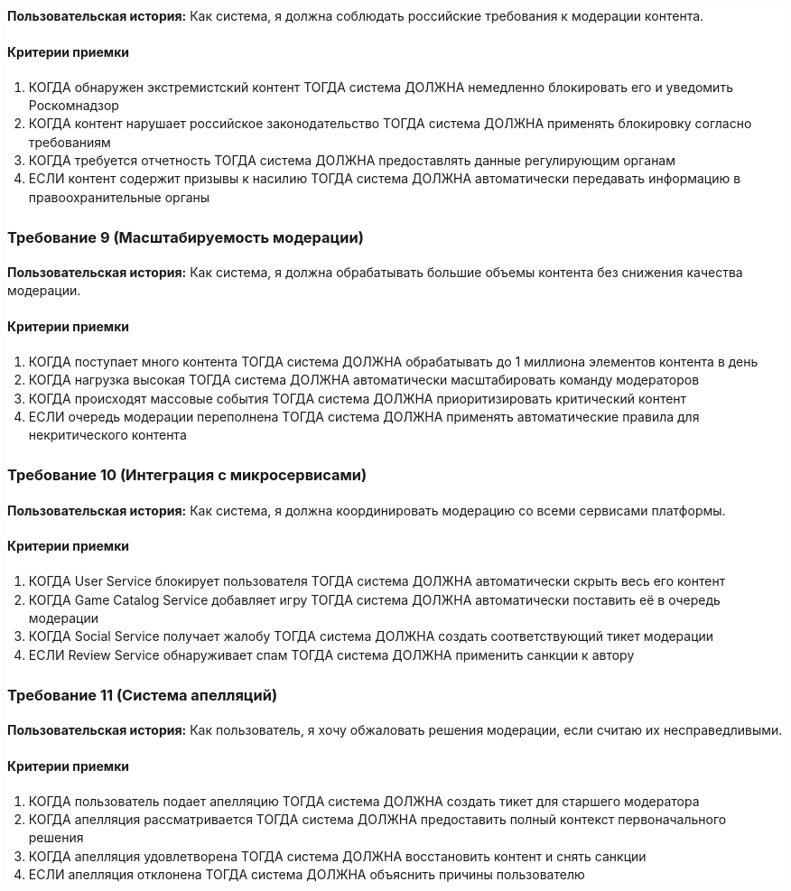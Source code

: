 **Пользовательская история:** Как система, я должна соблюдать российские требования к модерации контента.

#### Критерии приемки

1. КОГДА обнаружен экстремистский контент ТОГДА система ДОЛЖНА немедленно блокировать его и уведомить Роскомнадзор
2. КОГДА контент нарушает российское законодательство ТОГДА система ДОЛЖНА применять блокировку согласно требованиям
3. КОГДА требуется отчетность ТОГДА система ДОЛЖНА предоставлять данные регулирующим органам
4. ЕСЛИ контент содержит призывы к насилию ТОГДА система ДОЛЖНА автоматически передавать информацию в правоохранительные органы

### Требование 9 (Масштабируемость модерации)

**Пользовательская история:** Как система, я должна обрабатывать большие объемы контента без снижения качества модерации.

#### Критерии приемки

1. КОГДА поступает много контента ТОГДА система ДОЛЖНА обрабатывать до 1 миллиона элементов контента в день
2. КОГДА нагрузка высокая ТОГДА система ДОЛЖНА автоматически масштабировать команду модераторов
3. КОГДА происходят массовые события ТОГДА система ДОЛЖНА приоритизировать критический контент
4. ЕСЛИ очередь модерации переполнена ТОГДА система ДОЛЖНА применять автоматические правила для некритического контента

### Требование 10 (Интеграция с микросервисами)

**Пользовательская история:** Как система, я должна координировать модерацию со всеми сервисами платформы.

#### Критерии приемки

1. КОГДА User Service блокирует пользователя ТОГДА система ДОЛЖНА автоматически скрыть весь его контент
2. КОГДА Game Catalog Service добавляет игру ТОГДА система ДОЛЖНА автоматически поставить её в очередь модерации
3. КОГДА Social Service получает жалобу ТОГДА система ДОЛЖНА создать соответствующий тикет модерации
4. ЕСЛИ Review Service обнаруживает спам ТОГДА система ДОЛЖНА применить санкции к автору

### Требование 11 (Система апелляций)

**Пользовательская история:** Как пользователь, я хочу обжаловать решения модерации, если считаю их несправедливыми.

#### Критерии приемки

1. КОГДА пользователь подает апелляцию ТОГДА система ДОЛЖНА создать тикет для старшего модератора
2. КОГДА апелляция рассматривается ТОГДА система ДОЛЖНА предоставить полный контекст первоначального решения
3. КОГДА апелляция удовлетворена ТОГДА система ДОЛЖНА восстановить контент и снять санкции
4. ЕСЛИ апелляция отклонена ТОГДА система ДОЛЖНА объяснить причины пользователю
